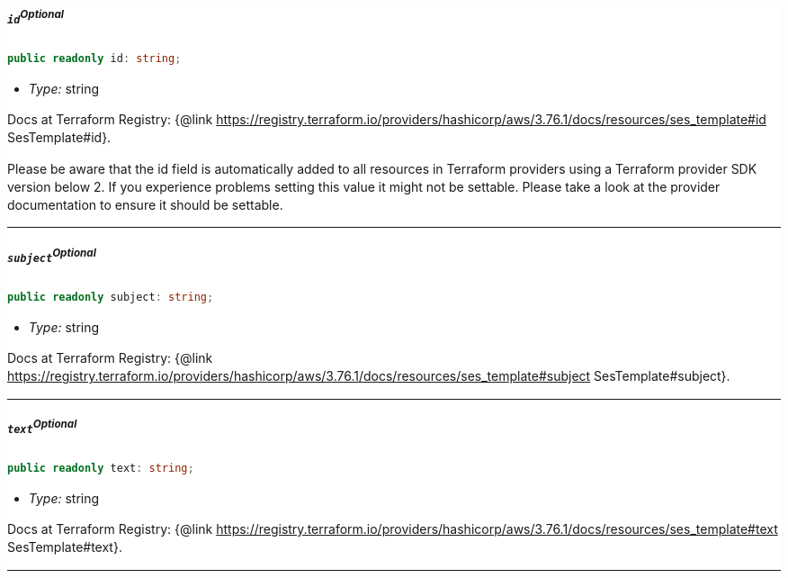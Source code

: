 ##### `id`<sup>Optional</sup> <a name="id" id="@cdktf/aws-cdk.sesTemplate.SesTemplateConfig.property.id"></a>

```typescript
public readonly id: string;
```

- *Type:* string

Docs at Terraform Registry: {@link https://registry.terraform.io/providers/hashicorp/aws/3.76.1/docs/resources/ses_template#id SesTemplate#id}.

Please be aware that the id field is automatically added to all resources in Terraform providers using a Terraform provider SDK version below 2.
If you experience problems setting this value it might not be settable. Please take a look at the provider documentation to ensure it should be settable.

---

##### `subject`<sup>Optional</sup> <a name="subject" id="@cdktf/aws-cdk.sesTemplate.SesTemplateConfig.property.subject"></a>

```typescript
public readonly subject: string;
```

- *Type:* string

Docs at Terraform Registry: {@link https://registry.terraform.io/providers/hashicorp/aws/3.76.1/docs/resources/ses_template#subject SesTemplate#subject}.

---

##### `text`<sup>Optional</sup> <a name="text" id="@cdktf/aws-cdk.sesTemplate.SesTemplateConfig.property.text"></a>

```typescript
public readonly text: string;
```

- *Type:* string

Docs at Terraform Registry: {@link https://registry.terraform.io/providers/hashicorp/aws/3.76.1/docs/resources/ses_template#text SesTemplate#text}.

---



